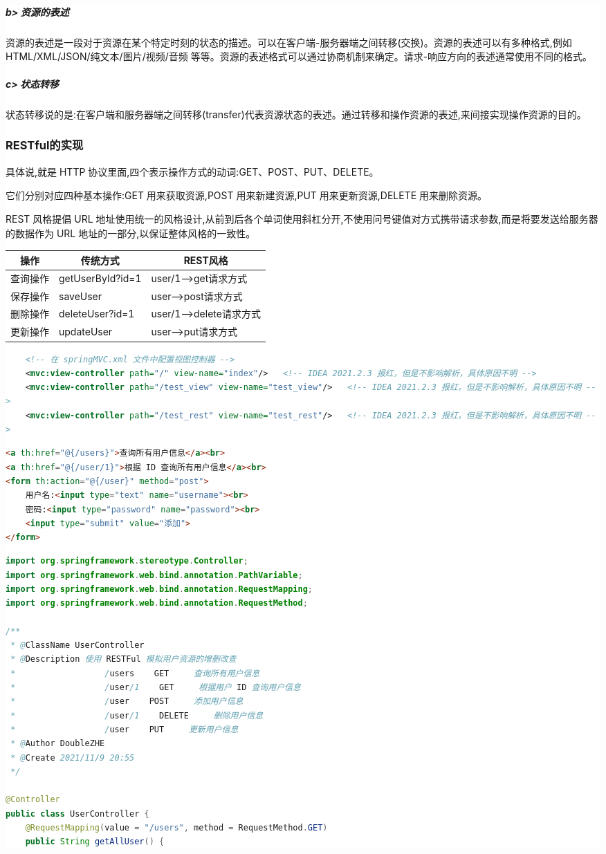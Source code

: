 ##### b> 资源的表述

资源的表述是一段对于资源在某个特定时刻的状态的描述。可以在客户端-服务器端之间转移(交换)。资源的表述可以有多种格式,例如 HTML/XML/JSON/纯文本/图片/视频/音频 等等。资源的表述格式可以通过协商机制来确定。请求-响应方向的表述通常使用不同的格式。

##### c> 状态转移

状态转移说的是:在客户端和服务器端之间转移(transfer)代表资源状态的表述。通过转移和操作资源的表述,来间接实现操作资源的目的。

### RESTful的实现

具体说,就是 HTTP 协议里面,四个表示操作方式的动词:GET、POST、PUT、DELETE。

它们分别对应四种基本操作:GET 用来获取资源,POST 用来新建资源,PUT 用来更新资源,DELETE 用来删除资源。

REST 风格提倡 URL 地址使用统一的风格设计,从前到后各个单词使用斜杠分开,不使用问号键值对方式携带请求参数,而是将要发送给服务器的数据作为 URL 地址的一部分,以保证整体风格的一致性。

| 操作     | 传统方式         | REST风格                |
| -------- | ---------------- | ----------------------- |
| 查询操作 | getUserById?id=1 | user/1-->get请求方式    |
| 保存操作 | saveUser         | user-->post请求方式     |
| 删除操作 | deleteUser?id=1  | user/1-->delete请求方式 |
| 更新操作 | updateUser       | user-->put请求方式      |

```xml
    <!-- 在 springMVC.xml 文件中配置视图控制器 -->
    <mvc:view-controller path="/" view-name="index"/>   <!-- IDEA 2021.2.3 报红，但是不影响解析，具体原因不明 -->
    <mvc:view-controller path="/test_view" view-name="test_view"/>   <!-- IDEA 2021.2.3 报红，但是不影响解析，具体原因不明 -->
    <mvc:view-controller path="/test_rest" view-name="test_rest"/>   <!-- IDEA 2021.2.3 报红，但是不影响解析，具体原因不明 -->
```

```html
<a th:href="@{/users}">查询所有用户信息</a><br>
<a th:href="@{/user/1}">根据 ID 查询所有用户信息</a><br>
<form th:action="@{/user}" method="post">
    用户名:<input type="text" name="username"><br>
    密码:<input type="password" name="password"><br>
    <input type="submit" value="添加">
</form>
```

```java
import org.springframework.stereotype.Controller;
import org.springframework.web.bind.annotation.PathVariable;
import org.springframework.web.bind.annotation.RequestMapping;
import org.springframework.web.bind.annotation.RequestMethod;

/**
 * @ClassName UserController
 * @Description 使用 RESTFul 模拟用户资源的增删改查
 *                  /users    GET     查询所有用户信息
 *                  /user/1    GET     根据用户 ID 查询用户信息
 *                  /user    POST     添加用户信息
 *                  /user/1    DELETE     删除用户信息
 *                  /user    PUT     更新用户信息
 * @Author DoubleZHE
 * @Create 2021/11/9 20:55
 */

@Controller
public class UserController {
    @RequestMapping(value = "/users", method = RequestMethod.GET)
    public String getAllUser() {
```